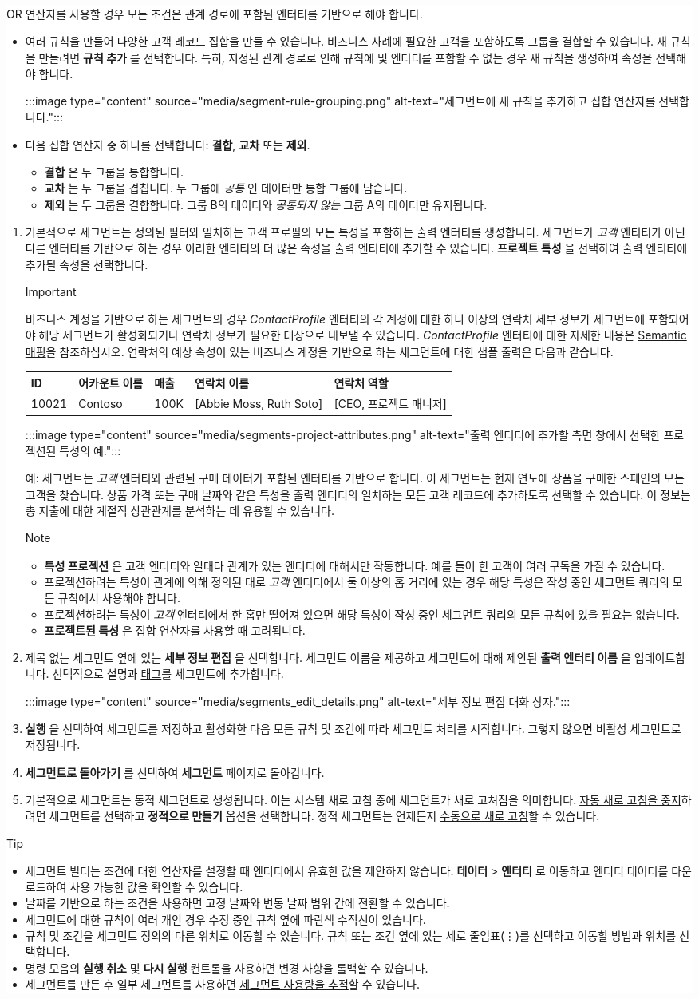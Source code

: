    OR 연산자를 사용할 경우 모든 조건은 관계 경로에 포함된 엔터티를 기반으로 해야 합니다.

   - 여러 규칙을 만들어 다양한 고객 레코드 집합을 만들 수 있습니다. 비즈니스 사례에 필요한 고객을 포함하도록 그룹을 결합할 수 있습니다. 새 규칙을 만들려면 **규칙 추가** 를 선택합니다. 특히, 지정된 관계 경로로 인해 규칙에 및 엔터티를 포함할 수 없는 경우 새 규칙을 생성하여 속성을 선택해야 합니다.

      :::image type="content" source="media/segment-rule-grouping.png" alt-text="세그먼트에 새 규칙을 추가하고 집합 연산자를 선택합니다.":::

   - 다음 집합 연산자 중 하나를 선택합니다: **결합**, **교차** 또는 **제외**.

      - **결합** 은 두 그룹을 통합합니다.
      - **교차** 는 두 그룹을 겹칩니다. 두 그룹에 *공통* 인 데이터만 통합 그룹에 남습니다.
      - **제외** 는 두 그룹을 결합합니다. 그룹 B의 데이터와 *공통되지 않는* 그룹 A의 데이터만 유지됩니다.

1. 기본적으로 세그먼트는 정의된 필터와 일치하는 고객 프로필의 모든 특성을 포함하는 출력 엔터티를 생성합니다. 세그먼트가 *고객* 엔티티가 아닌 다른 엔터티를 기반으로 하는 경우 이러한 엔티티의 더 많은 속성을 출력 엔티티에 추가할 수 있습니다. **프로젝트 특성** 을 선택하여 출력 엔티티에 추가될 속성을 선택합니다.

   > [!IMPORTANT]
   > 비즈니스 계정을 기반으로 하는 세그먼트의 경우 *ContactProfile* 엔터티의 각 계정에 대한 하나 이상의 연락처 세부 정보가 세그먼트에 포함되어야 해당 세그먼트가 활성화되거나 연락처 정보가 필요한 대상으로 내보낼 수 있습니다. *ContactProfile* 엔터티에 대한 자세한 내용은 [Semantic 매핑](semantic-mappings.md)을 참조하십시오.
   > 연락처의 예상 속성이 있는 비즈니스 계정을 기반으로 하는 세그먼트에 대한 샘플 출력은 다음과 같습니다.
   >
   > |ID  |어카운트 이름  |매출  |연락처 이름  | 연락처 역할|
   > |---------|---------|---------|---------|---|
   > |10021     | Contoso | 100K | [Abbie Moss, Ruth Soto]  | [CEO, 프로젝트 매니저]

   :::image type="content" source="media/segments-project-attributes.png" alt-text="출력 엔터티에 추가할 측면 창에서 선택한 프로젝션된 특성의 예.":::
  
   예: 세그먼트는 *고객* 엔터티와 관련된 구매 데이터가 포함된 엔터티를 기반으로 합니다. 이 세그먼트는 현재 연도에 상품을 구매한 스페인의 모든 고객을 찾습니다. 상품 가격 또는 구매 날짜와 같은 특성을 출력 엔터티의 일치하는 모든 고객 레코드에 추가하도록 선택할 수 있습니다. 이 정보는 총 지출에 대한 계절적 상관관계를 분석하는 데 유용할 수 있습니다.

   > [!NOTE]
   > - **특성 프로젝션** 은 고객 엔터티와 일대다 관계가 있는 엔터티에 대해서만 작동합니다. 예를 들어 한 고객이 여러 구독을 가질 수 있습니다.
   > - 프로젝션하려는 특성이 관계에 의해 정의된 대로 *고객* 엔터티에서 둘 이상의 홉 거리에 있는 경우 해당 특성은 작성 중인 세그먼트 쿼리의 모든 규칙에서 사용해야 합니다.
   > - 프로젝션하려는 특성이 *고객* 엔터티에서 한 홉만 떨어져 있으면 해당 특성이 작성 중인 세그먼트 쿼리의 모든 규칙에 있을 필요는 없습니다.
   > - **프로젝트된 특성** 은 집합 연산자를 사용할 때 고려됩니다.

1. 제목 없는 세그먼트 옆에 있는 **세부 정보 편집** 을 선택합니다. 세그먼트 이름을 제공하고 세그먼트에 대해 제안된 **출력 엔터티 이름** 을 업데이트합니다. 선택적으로 설명과 [태그](work-with-tags-columns.md#manage-tags)를 세그먼트에 추가합니다.

   :::image type="content" source="media/segments_edit_details.png" alt-text="세부 정보 편집 대화 상자.":::

1. **실행** 을 선택하여 세그먼트를 저장하고 활성화한 다음 모든 규칙 및 조건에 따라 세그먼트 처리를 시작합니다. 그렇지 않으면 비활성 세그먼트로 저장됩니다.

1. **세그먼트로 돌아가기** 를 선택하여 **세그먼트** 페이지로 돌아갑니다.

1. 기본적으로 세그먼트는 동적 세그먼트로 생성됩니다. 이는 시스템 새로 고침 중에 세그먼트가 새로 고쳐짐을 의미합니다. [자동 새로 고침을 중지](segments.md#manage-existing-segments)하려면 세그먼트를 선택하고 **정적으로 만들기** 옵션을 선택합니다. 정적 세그먼트는 언제든지 [수동으로 새로 고침](segments.md#refresh-segments)할 수 있습니다.

> [!TIP]
> - 세그먼트 빌더는 조건에 대한 연산자를 설정할 때 엔터티에서 유효한 값을 제안하지 않습니다. **데이터** > **엔터티** 로 이동하고 엔터티 데이터를 다운로드하여 사용 가능한 값을 확인할 수 있습니다.
> - 날짜를 기반으로 하는 조건을 사용하면 고정 날짜와 변동 날짜 범위 간에 전환할 수 있습니다.
> - 세그먼트에 대한 규칙이 여러 개인 경우 수정 중인 규칙 옆에 파란색 수직선이 있습니다.
> - 규칙 및 조건을 세그먼트 정의의 다른 위치로 이동할 수 있습니다. 규칙 또는 조건 옆에 있는 세로 줄임표(&vellip;)를 선택하고 이동할 방법과 위치를 선택합니다.
> - 명령 모음의 **실행 취소** 및 **다시 실행** 컨트롤을 사용하면 변경 사항을 롤백할 수 있습니다.
> - 세그먼트를 만든 후 일부 세그먼트를 사용하면 [세그먼트 사용량을 추적](segments.md#track-usage-of-a-segment)할 수 있습니다.
